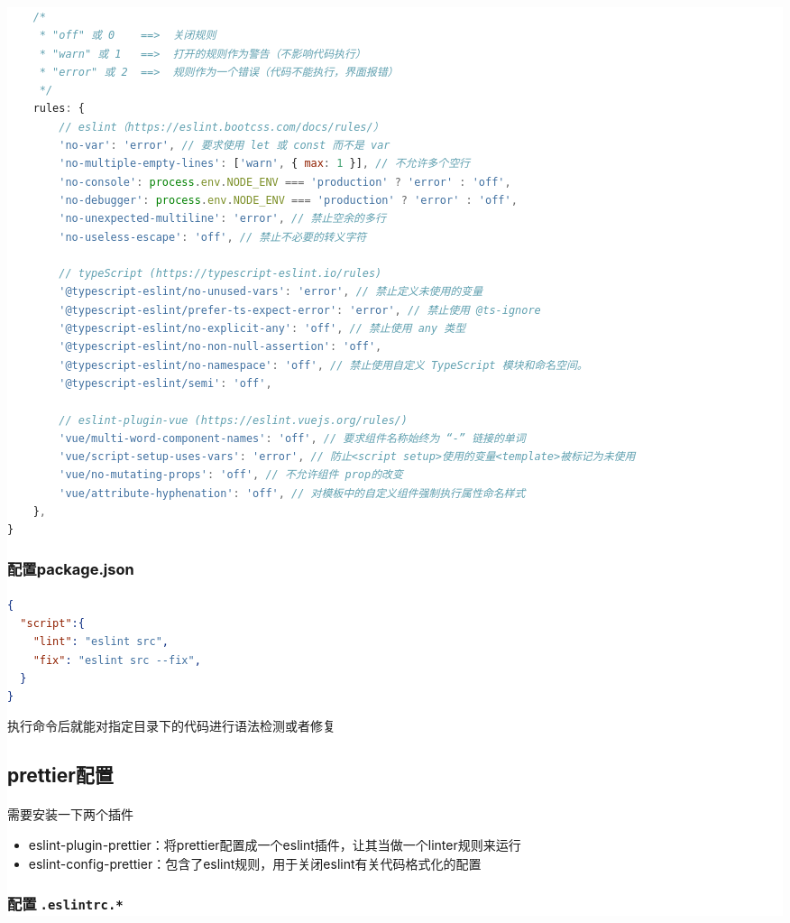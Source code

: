 ```js
    /*
     * "off" 或 0    ==>  关闭规则
     * "warn" 或 1   ==>  打开的规则作为警告（不影响代码执行）
     * "error" 或 2  ==>  规则作为一个错误（代码不能执行，界面报错）
     */
    rules: {
        // eslint（https://eslint.bootcss.com/docs/rules/）
        'no-var': 'error', // 要求使用 let 或 const 而不是 var
        'no-multiple-empty-lines': ['warn', { max: 1 }], // 不允许多个空行
        'no-console': process.env.NODE_ENV === 'production' ? 'error' : 'off',
        'no-debugger': process.env.NODE_ENV === 'production' ? 'error' : 'off',
        'no-unexpected-multiline': 'error', // 禁止空余的多行
        'no-useless-escape': 'off', // 禁止不必要的转义字符

        // typeScript (https://typescript-eslint.io/rules)
        '@typescript-eslint/no-unused-vars': 'error', // 禁止定义未使用的变量
        '@typescript-eslint/prefer-ts-expect-error': 'error', // 禁止使用 @ts-ignore
        '@typescript-eslint/no-explicit-any': 'off', // 禁止使用 any 类型
        '@typescript-eslint/no-non-null-assertion': 'off',
        '@typescript-eslint/no-namespace': 'off', // 禁止使用自定义 TypeScript 模块和命名空间。
        '@typescript-eslint/semi': 'off',

        // eslint-plugin-vue (https://eslint.vuejs.org/rules/)
        'vue/multi-word-component-names': 'off', // 要求组件名称始终为 “-” 链接的单词
        'vue/script-setup-uses-vars': 'error', // 防止<script setup>使用的变量<template>被标记为未使用
        'vue/no-mutating-props': 'off', // 不允许组件 prop的改变
        'vue/attribute-hyphenation': 'off', // 对模板中的自定义组件强制执行属性命名样式
    },
}
```

### 配置package.json

```json
{
  "script":{
    "lint": "eslint src",
    "fix": "eslint src --fix",
  }
}
```

执行命令后就能对指定目录下的代码进行语法检测或者修复

## prettier配置

需要安装一下两个插件

* eslint-plugin-prettier：将prettier配置成一个eslint插件，让其当做一个linter规则来运行
* eslint-config-prettier：包含了eslint规则，用于关闭eslint有关代码格式化的配置

### 配置 `.eslintrc.*`

